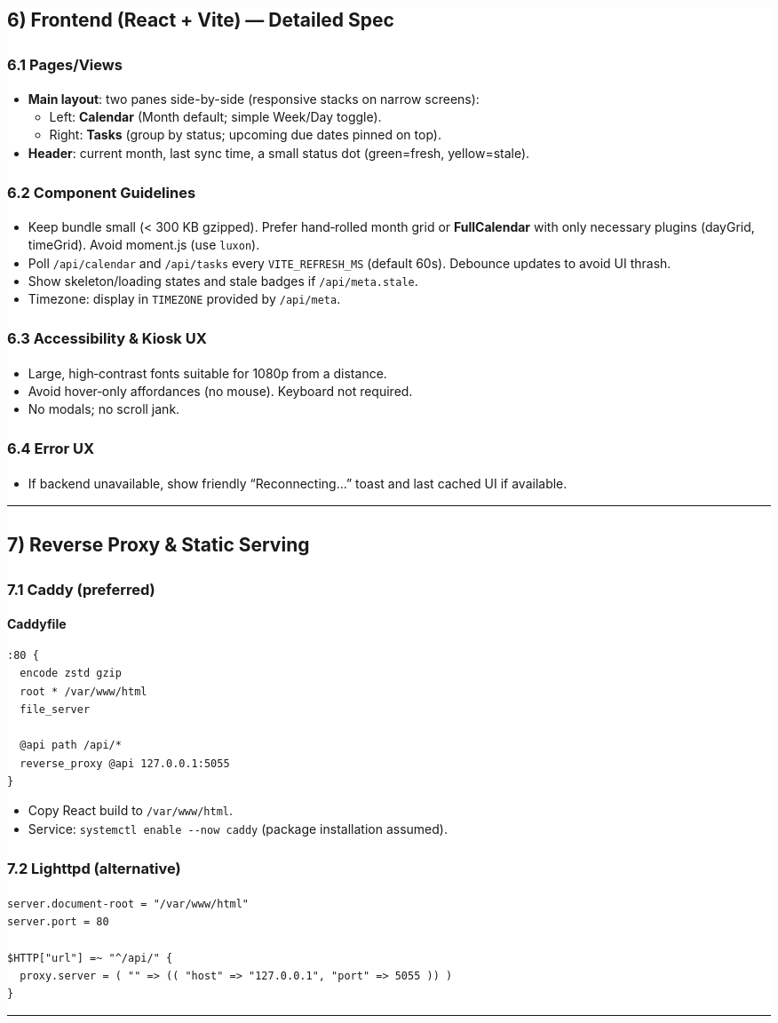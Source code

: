 
## 6) Frontend (React + Vite) — Detailed Spec

### 6.1 Pages/Views
- **Main layout**: two panes side-by-side (responsive stacks on narrow screens):
  - Left: **Calendar** (Month default; simple Week/Day toggle).
  - Right: **Tasks** (group by status; upcoming due dates pinned on top).
- **Header**: current month, last sync time, a small status dot (green=fresh, yellow=stale).

### 6.2 Component Guidelines
- Keep bundle small (< 300 KB gzipped). Prefer hand‑rolled month grid or **FullCalendar** with only necessary plugins (dayGrid, timeGrid). Avoid moment.js (use `luxon`).
- Poll `/api/calendar` and `/api/tasks` every `VITE_REFRESH_MS` (default 60s). Debounce updates to avoid UI thrash.
- Show skeleton/loading states and stale badges if `/api/meta.stale`.
- Timezone: display in `TIMEZONE` provided by `/api/meta`.

### 6.3 Accessibility & Kiosk UX
- Large, high‑contrast fonts suitable for 1080p from a distance.
- Avoid hover‑only affordances (no mouse). Keyboard not required.
- No modals; no scroll jank.

### 6.4 Error UX
- If backend unavailable, show friendly “Reconnecting…” toast and last cached UI if available.

---

## 7) Reverse Proxy & Static Serving

### 7.1 Caddy (preferred)

**Caddyfile**
```
:80 {
  encode zstd gzip
  root * /var/www/html
  file_server

  @api path /api/*
  reverse_proxy @api 127.0.0.1:5055
}
```
- Copy React build to `/var/www/html`.
- Service: `systemctl enable --now caddy` (package installation assumed).

### 7.2 Lighttpd (alternative)

```
server.document-root = "/var/www/html"
server.port = 80

$HTTP["url"] =~ "^/api/" {
  proxy.server = ( "" => (( "host" => "127.0.0.1", "port" => 5055 )) )
}
```

---